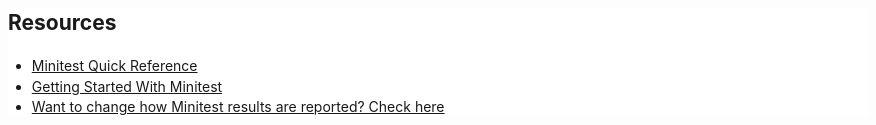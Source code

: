 
## Resources

-  [Minitest Quick Reference](http://www.mattsears.com/articles/2011/12/10/minitest-quick-reference/)
-  [Getting Started With Minitest](https://semaphoreci.com/community/tutorials/getting-started-with-minitest)
-  [Want to change how Minitest results are reported?  Check here](https://github.com/kern/minitest-reporters)
